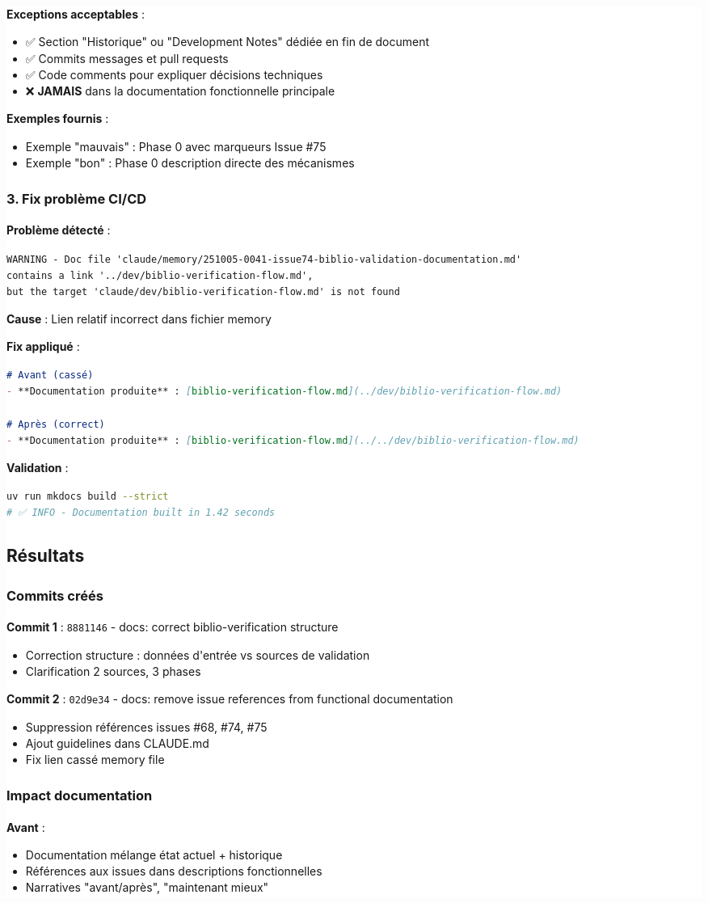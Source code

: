 **Exceptions acceptables** :
- ✅ Section "Historique" ou "Development Notes" dédiée en fin de document
- ✅ Commits messages et pull requests
- ✅ Code comments pour expliquer décisions techniques
- ❌ **JAMAIS** dans la documentation fonctionnelle principale

**Exemples fournis** :
- Exemple "mauvais" : Phase 0 avec marqueurs Issue #75
- Exemple "bon" : Phase 0 description directe des mécanismes

### 3. Fix problème CI/CD

**Problème détecté** :
```
WARNING - Doc file 'claude/memory/251005-0041-issue74-biblio-validation-documentation.md'
contains a link '../dev/biblio-verification-flow.md',
but the target 'claude/dev/biblio-verification-flow.md' is not found
```

**Cause** : Lien relatif incorrect dans fichier memory

**Fix appliqué** :
```markdown
# Avant (cassé)
- **Documentation produite** : [biblio-verification-flow.md](../dev/biblio-verification-flow.md)

# Après (correct)
- **Documentation produite** : [biblio-verification-flow.md](../../dev/biblio-verification-flow.md)
```

**Validation** :
```bash
uv run mkdocs build --strict
# ✅ INFO - Documentation built in 1.42 seconds
```

## Résultats

### Commits créés

**Commit 1** : `8881146` - docs: correct biblio-verification structure
- Correction structure : données d'entrée vs sources de validation
- Clarification 2 sources, 3 phases

**Commit 2** : `02d9e34` - docs: remove issue references from functional documentation
- Suppression références issues #68, #74, #75
- Ajout guidelines dans CLAUDE.md
- Fix lien cassé memory file

### Impact documentation

**Avant** :
- Documentation mélange état actuel + historique
- Références aux issues dans descriptions fonctionnelles
- Narratives "avant/après", "maintenant mieux"
